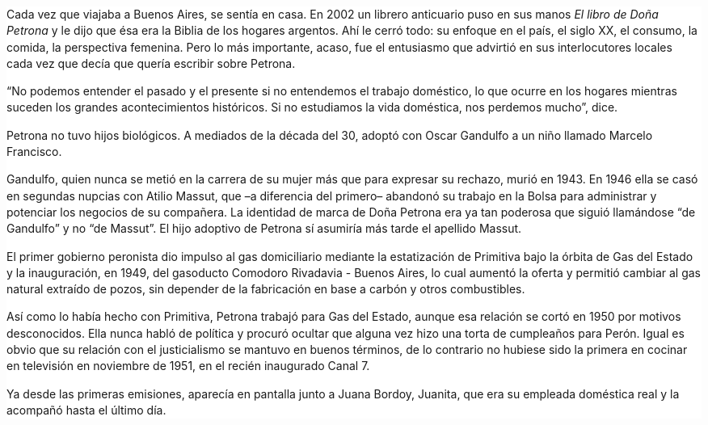 
Cada
vez que viajaba a Buenos Aires, se sentía en casa. En 2002 un
librero anticuario puso en sus manos *El
libro de Doña Petrona* y
le dijo que ésa era la Biblia de los hogares argentos. Ahí le cerró
todo: su enfoque en el país, el siglo XX, el consumo, la comida, la
perspectiva femenina. Pero lo más importante, acaso, fue el
entusiasmo que advirtió en sus interlocutores locales cada vez que
decía que quería escribir sobre Petrona.


“No
podemos entender el pasado y el presente si no entendemos el trabajo
doméstico, lo que ocurre en los hogares mientras suceden los grandes
acontecimientos históricos. Si no estudiamos la vida doméstica, nos
perdemos mucho”, dice.

Petrona
no tuvo hijos biológicos. A mediados de la década del 30, adoptó
con Oscar Gandulfo a un niño llamado Marcelo Francisco. 



Gandulfo,
quien nunca se metió en la carrera de su mujer más que para
expresar su rechazo, murió en 1943. En 1946 ella se casó en
segundas nupcias con Atilio Massut, que –a diferencia del primero–
abandonó su trabajo en la Bolsa para administrar y potenciar los
negocios de su compañera. La identidad de marca de Doña Petrona era
ya tan poderosa que siguió llamándose “de Gandulfo” y no “de
Massut”. El hijo adoptivo de Petrona sí asumiría más tarde el
apellido Massut.


El
primer gobierno peronista dio impulso al gas domiciliario mediante la
estatización de Primitiva bajo la órbita de Gas del Estado y la
inauguración, en 1949, del gasoducto Comodoro Rivadavia - Buenos
Aires, lo cual aumentó la oferta y permitió cambiar al gas natural
extraído de pozos, sin depender de la fabricación en base a carbón
y otros combustibles.


Así
como lo había hecho con Primitiva, Petrona trabajó para Gas del
Estado, aunque esa relación se cortó en 1950 por motivos
desconocidos. Ella nunca habló de política y procuró ocultar que
alguna vez hizo una torta de cumpleaños para Perón. Igual es obvio
que su relación con el justicialismo se mantuvo en buenos términos,
de lo contrario no hubiese sido la primera en cocinar en televisión
en noviembre de 1951, en el recién inaugurado Canal 7.


Ya
desde las primeras emisiones, aparecía en pantalla junto a Juana
Bordoy, Juanita, que era su empleada doméstica real y la acompañó
hasta el último día.
